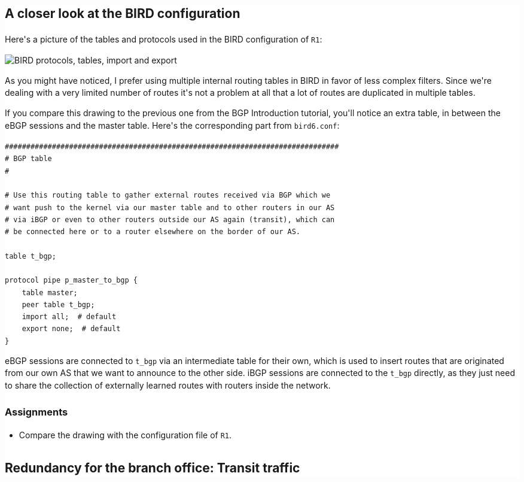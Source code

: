 ## A closer look at the BIRD configuration

Here's a picture of the tables and protocols used in the BIRD configuration of `R1`:

![BIRD protocols, tables, import and export](/bgp-contd/bird-prototable.png)

As you might have noticed, I prefer using multiple internal routing tables in BIRD in favor of less complex filters. Since we're dealing with a very limited number of routes it's not a problem at all that a lot of routes are duplicated in multiple tables.

If you compare this drawing to the previous one from the BGP Introduction tutorial, you'll notice an extra table, in between the eBGP sessions and the master table. Here's the corresponding part from `bird6.conf`:

    ##############################################################################
    # BGP table
    #

    # Use this routing table to gather external routes received via BGP which we
    # want push to the kernel via our master table and to other routers in our AS
    # via iBGP or even to other routers outside our AS again (transit), which can
    # be connected here or to a router elsewhere on the border of our AS.

    table t_bgp;

    protocol pipe p_master_to_bgp {
        table master;
        peer table t_bgp;
        import all;  # default
        export none;  # default
    }

eBGP sessions are connected to `t_bgp` via an intermediate table for their own, which is used to insert routes that are originated from our own AS that we want to announce to the other side. iBGP sessions are connected to the `t_bgp` directly, as they just need to share the collection of externally learned routes with routers inside the network.

### Assignments

 * Compare the drawing with the configuration file of `R1`.

## Redundancy for the branch office: Transit traffic
